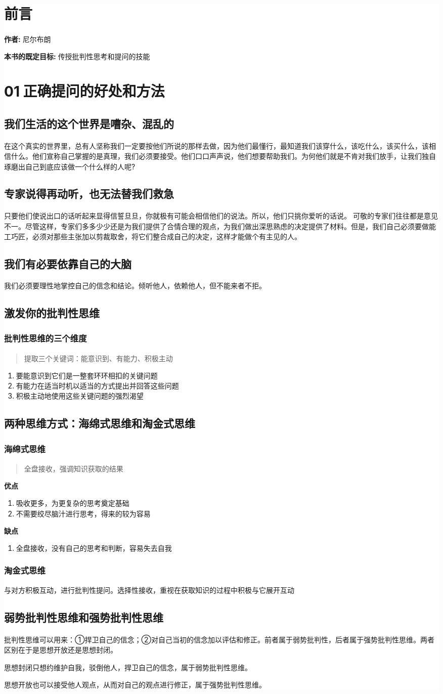 # 前言
**作者:** 尼尔布朗

**本书的既定目标:** 传授批判性思考和提问的技能

# 01 正确提问的好处和方法
## 我们生活的这个世界是嘈杂、混乱的
在这个真实的世界里，总有人坚称我们一定要按他们所说的那样去做，因为他们最懂行，最知道我们该穿什么，该吃什么，该买什么，该相信什么。他们宣称自己掌握的是真理，我们必须要接受。他们口口声声说，他们想要帮助我们。为何他们就是不肯对我们放手，让我们独自琢磨出自己到底应该做一个什么样的人呢?

## 专家说得再动听，也无法替我们救急
只要他们使说出口的话听起来显得信誓旦旦，你就极有可能会相信他们的说法。所以，他们只挑你爱听的话说。
可​敬的专家们往往都是意见不一。尽管这样，专家们多多少少还是为我们提供了合情合理的观点，为我们做出深思熟虑的决定提供了材料。但是，我们自己必须要做能工巧匠，必须对那些主张加以剪裁取舍，将它们整合成自己的决定，这样才能做个有主见的人。​​

## 我们有必要依靠自己的大脑
我们必须要理性地掌控自己的信念和结论。倾听他人，依赖他人，但不能来者不拒。

## 激发你的批判性思维
### 批判性思维的三个维度
> 提取三个关键词：能意识到、有能力、积极主动
1. 要能意识到它们是一整套环环相扣的关键问题
2. 有能力在适当时机以适当的方式提出并回答这些问题
3. 积极主动地使用这些关键问题的强烈渴望

## 两种思维方式：海绵式思维和淘金式思维
### 海绵式思维
> 全盘接收，强调知识获取的结果

**优点**
1. 吸收更多，为更复杂的思考奠定基础
2. 不需要绞尽脑汁进行思考，得来的较为容易​

**缺点**
1. 全盘接收，没有自己的思考和判断，容易失去自我
### 淘金式思维
与对方积极互动，进行批判性提问。选择性接收，重视在获取知识的过程中积极与它展开互动
## 弱势批判性思维和强势批判性思维
批判性思维可以用来：①捍卫自己的信念；②对自己当初的信念加以评估和修正。前者属于弱势批判性，后者属于强势批判性思维。两者区别在于是思想开放还是思想封闭。

​思想封闭只想约维护自我，驳倒他人，捍卫自己的信念，属于弱势批判性思维。

思想开放也可以接受他人观点，从而对自己的观点进行修正，属于强势批判性思维​。
